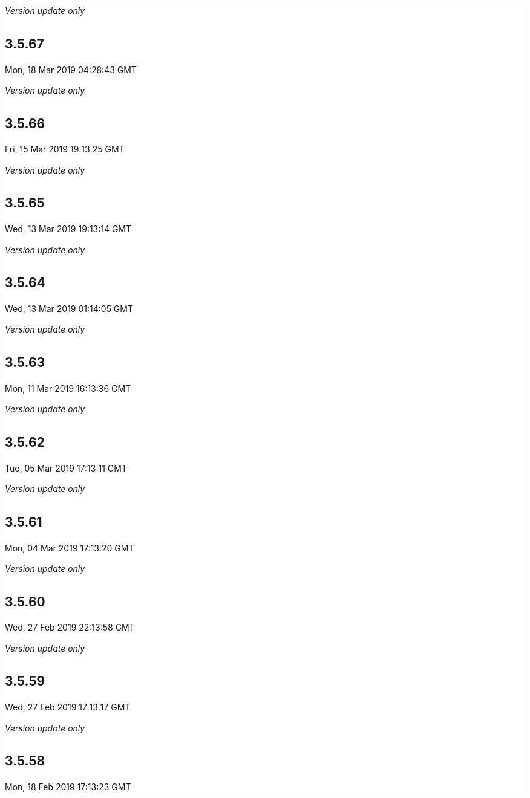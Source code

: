 _Version update only_

## 3.5.67
Mon, 18 Mar 2019 04:28:43 GMT

_Version update only_

## 3.5.66
Fri, 15 Mar 2019 19:13:25 GMT

_Version update only_

## 3.5.65
Wed, 13 Mar 2019 19:13:14 GMT

_Version update only_

## 3.5.64
Wed, 13 Mar 2019 01:14:05 GMT

_Version update only_

## 3.5.63
Mon, 11 Mar 2019 16:13:36 GMT

_Version update only_

## 3.5.62
Tue, 05 Mar 2019 17:13:11 GMT

_Version update only_

## 3.5.61
Mon, 04 Mar 2019 17:13:20 GMT

_Version update only_

## 3.5.60
Wed, 27 Feb 2019 22:13:58 GMT

_Version update only_

## 3.5.59
Wed, 27 Feb 2019 17:13:17 GMT

_Version update only_

## 3.5.58
Mon, 18 Feb 2019 17:13:23 GMT
